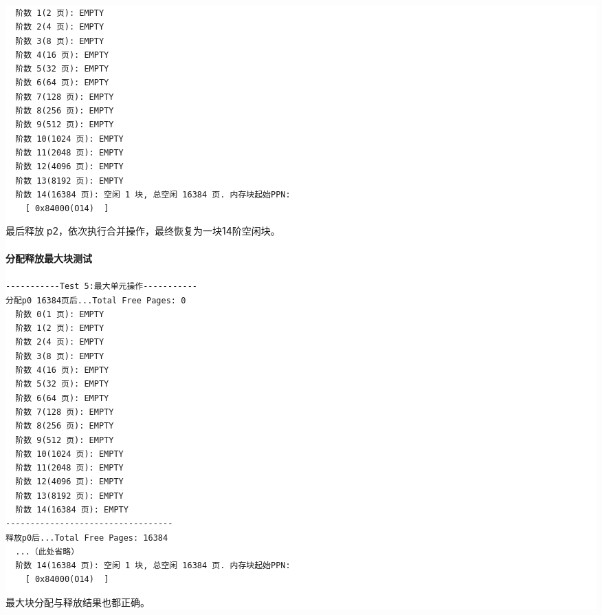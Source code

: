 ```
  阶数 1(2 页): EMPTY
  阶数 2(4 页): EMPTY
  阶数 3(8 页): EMPTY
  阶数 4(16 页): EMPTY
  阶数 5(32 页): EMPTY
  阶数 6(64 页): EMPTY
  阶数 7(128 页): EMPTY
  阶数 8(256 页): EMPTY
  阶数 9(512 页): EMPTY
  阶数 10(1024 页): EMPTY
  阶数 11(2048 页): EMPTY
  阶数 12(4096 页): EMPTY
  阶数 13(8192 页): EMPTY
  阶数 14(16384 页): 空闲 1 块, 总空闲 16384 页. 内存块起始PPN:
    [ 0x84000(O14)  ]
```
最后释放 p2，依次执行合并操作，最终恢复为一块14阶空闲块。
#### 分配释放最大块测试
```
-----------Test 5:最大单元操作-----------
分配p0 16384页后...Total Free Pages: 0
  阶数 0(1 页): EMPTY
  阶数 1(2 页): EMPTY
  阶数 2(4 页): EMPTY
  阶数 3(8 页): EMPTY
  阶数 4(16 页): EMPTY
  阶数 5(32 页): EMPTY
  阶数 6(64 页): EMPTY
  阶数 7(128 页): EMPTY
  阶数 8(256 页): EMPTY
  阶数 9(512 页): EMPTY
  阶数 10(1024 页): EMPTY
  阶数 11(2048 页): EMPTY
  阶数 12(4096 页): EMPTY
  阶数 13(8192 页): EMPTY
  阶数 14(16384 页): EMPTY
----------------------------------
释放p0后...Total Free Pages: 16384
  ...（此处省略）
  阶数 14(16384 页): 空闲 1 块, 总空闲 16384 页. 内存块起始PPN:
    [ 0x84000(O14)  ]

```

最大块分配与释放结果也都正确。
